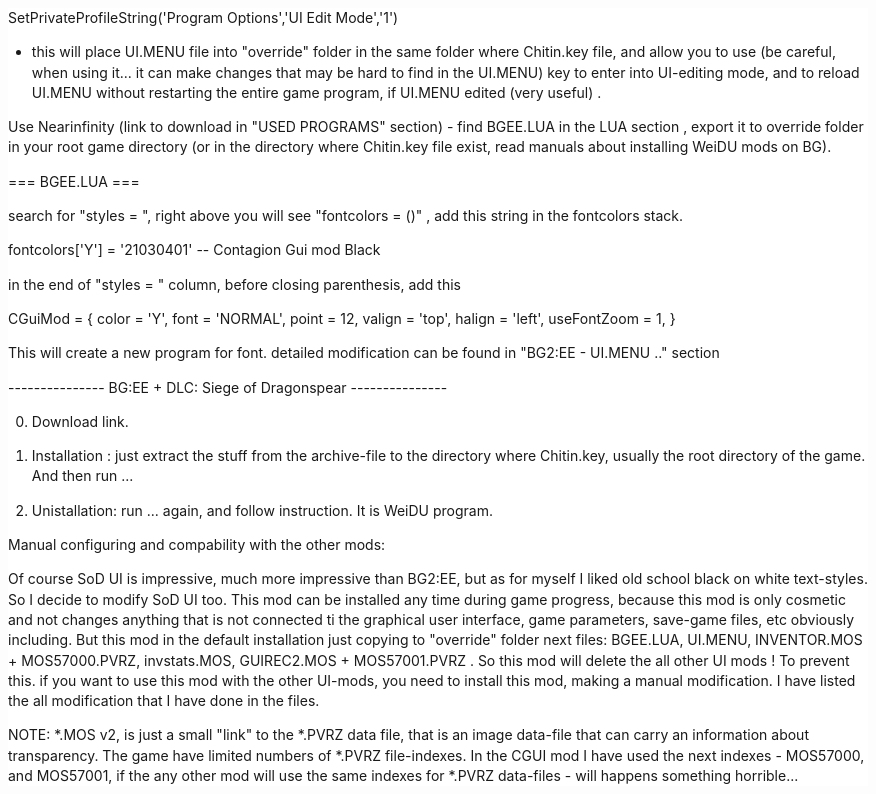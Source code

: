 SetPrivateProfileString('Program Options','UI Edit Mode','1') 

- this will place UI.MENU file into "override" folder in the same folder where Chitin.key file, and allow you to use <F11> (be careful, when using it... it can make changes that may be hard to find in the UI.MENU) key to enter into UI-editing mode, and <F5> to reload UI.MENU without restarting the entire game program, if UI.MENU edited (very useful) .

Use Nearinfinity (link to download in "USED PROGRAMS" section) - find BGEE.LUA in the LUA section , export it to override folder in your root game directory (or in the directory where Chitin.key file exist, read manuals about installing WeiDU mods on BG).

=== BGEE.LUA ===

search for "styles = ", right above you will see "fontcolors = ()" , add this string in the fontcolors stack.  

fontcolors['Y'] = '21030401' -- Contagion Gui mod Black

in the end of "styles = " column, before closing parenthesis, add this 

CGuiMod = 
	{
		color = 'Y',
		font = 'NORMAL',
		point = 12,
		valign = 'top',
		halign = 'left',
	useFontZoom = 1,
	}

This will create a new program for font. detailed modification can be found in "BG2:EE - UI.MENU .." section 

--------------- BG:EE + DLC: Siege of Dragonspear ---------------

0. Download link. 

1. Installation : just extract the stuff from the archive-file to the directory where Chitin.key, usually the root directory of the game. And then run ...

2. Unistallation: run ... again, and follow instruction. 
It is WeiDU program. 

Manual configuring and compability with the other mods: 

Of course SoD UI is impressive, much more impressive than BG2:EE, but as for myself I liked old school black on white text-styles. So I decide to modify SoD UI too. 
This mod can be installed any time during game progress, because this mod is only cosmetic and not changes anything that is not connected ti the graphical user interface, game parameters, save-game files, etc obviously including. 
But this mod in the default installation just copying to "override" folder next files: BGEE.LUA, UI.MENU, INVENTOR.MOS + MOS57000.PVRZ, invstats.MOS, GUIREC2.MOS + MOS57001.PVRZ . So this mod will delete the all other UI mods ! To prevent this. if you want to use this mod with the other UI-mods, you need to install this mod, making a manual modification. I have listed the all modification that I have done in the files.

NOTE: *.MOS v2, is just a small "link" to the *.PVRZ data file, that is an image data-file that can carry an information about transparency. The game have limited numbers of *.PVRZ file-indexes. In the CGUI mod I have used the next indexes - MOS57000, and MOS57001, if the any other mod will use the same indexes for *.PVRZ data-files - will happens something horrible...  
